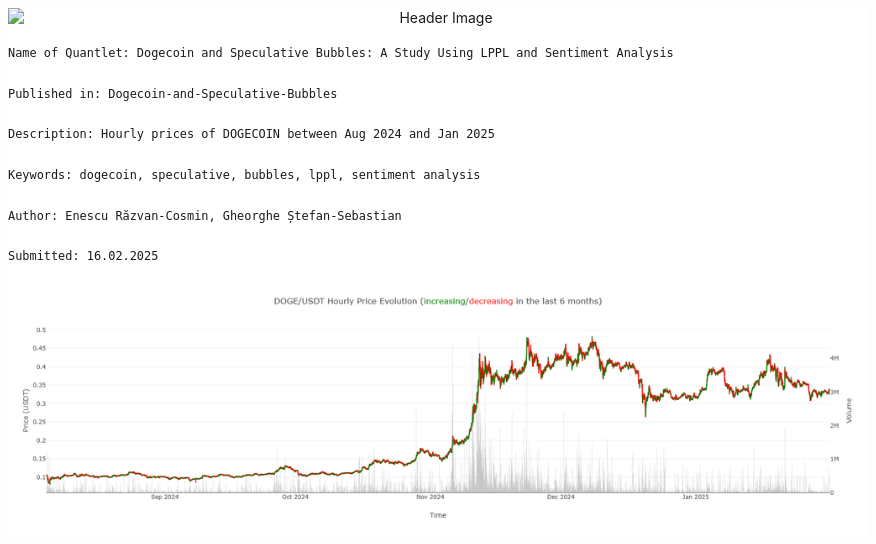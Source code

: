 <div style="margin: 0; padding: 0; text-align: center; border: none;">
<a href="https://quantlet.com" target="_blank" style="text-decoration: none; border: none;">
<img src="https://github.com/StefanGam/test-repo/blob/main/quantlet_design.png?raw=true" alt="Header Image" width="100%" style="margin: 0; padding: 0; display: block; border: none;" />
</a>
</div>

```
Name of Quantlet: Dogecoin and Speculative Bubbles: A Study Using LPPL and Sentiment Analysis

Published in: Dogecoin-and-Speculative-Bubbles

Description: Hourly prices of DOGECOIN between Aug 2024 and Jan 2025

Keywords: dogecoin, speculative, bubbles, lppl, sentiment analysis

Author: Enescu Răzvan-Cosmin, Gheorghe Ștefan-Sebastian

Submitted: 16.02.2025

```
<div align="center">
<img src="https://raw.githubusercontent.com/QuantLet/Dogecoin-and-Speculative-Bubbles/main/DOGE%20evolution/1.%20Evolution%20of%20DOGE%20price%20between%20Aug%202024%20and%20Jan%202025/Price%20Evolution.png" alt="Image" />
</div>

